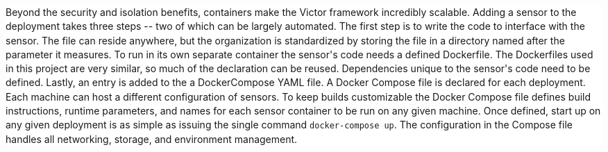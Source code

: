 Beyond the security and isolation benefits, containers make the Victor framework incredibly scalable. Adding a sensor to the deployment takes three steps -- two of which can be largely automated. The first step is to write the code to interface with the sensor. The file can reside anywhere, but the organization is standardized by storing the file in a directory named after the parameter it measures. To run in its own separate container the sensor's code needs a defined Dockerfile. The Dockerfiles used in this project are very similar, so much of the declaration can be reused. Dependencies unique to the sensor's code need to be defined. Lastly, an entry is added to the a DockerCompose YAML file. A Docker Compose file is declared for each deployment. Each machine can host a different configuration of sensors. To keep builds customizable the Docker Compose file defines build instructions, runtime parameters, and names for each sensor container to be run on any given machine. Once defined, start up on any given deployment is as simple as issuing the single command `docker-compose up`. The configuration in the Compose file handles all networking, storage, and environment management.

